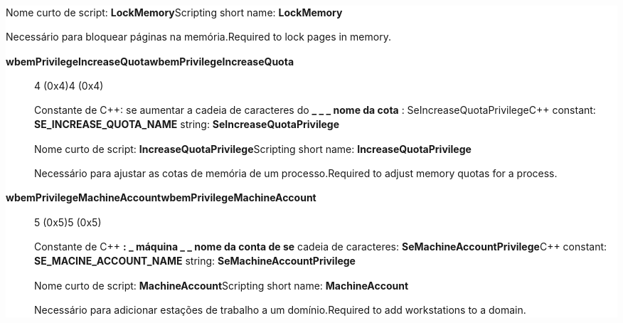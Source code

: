 <span data-ttu-id="86fda-125">Nome curto de script: **LockMemory**</span><span class="sxs-lookup"><span data-stu-id="86fda-125">Scripting short name: **LockMemory**</span></span>

<span data-ttu-id="86fda-126">Necessário para bloquear páginas na memória.</span><span class="sxs-lookup"><span data-stu-id="86fda-126">Required to lock pages in memory.</span></span>


</dt> </dl> </dd> <dt>

<span data-ttu-id="86fda-127"><span id="wbemPrivilegeIncreaseQuota"></span><span id="wbemprivilegeincreasequota"></span><span id="WBEMPRIVILEGEINCREASEQUOTA"></span>**wbemPrivilegeIncreaseQuota**</span><span class="sxs-lookup"><span data-stu-id="86fda-127"><span id="wbemPrivilegeIncreaseQuota"></span><span id="wbemprivilegeincreasequota"></span><span id="WBEMPRIVILEGEINCREASEQUOTA"></span>**wbemPrivilegeIncreaseQuota**</span></span>
</dt> <dd> <dl> <dt>

<span data-ttu-id="86fda-128">4 (0x4)</span><span class="sxs-lookup"><span data-stu-id="86fda-128">4 (0x4)</span></span>
</dt> <dt>



<span data-ttu-id="86fda-129">Constante de C++: se aumentar a cadeia de  caracteres do **\_ \_ \_ nome da cota** : SeIncreaseQuotaPrivilege</span><span class="sxs-lookup"><span data-stu-id="86fda-129">C++ constant: **SE\_INCREASE\_QUOTA\_NAME** string: **SeIncreaseQuotaPrivilege**</span></span>

<span data-ttu-id="86fda-130">Nome curto de script: **IncreaseQuotaPrivilege**</span><span class="sxs-lookup"><span data-stu-id="86fda-130">Scripting short name: **IncreaseQuotaPrivilege**</span></span>

<span data-ttu-id="86fda-131">Necessário para ajustar as cotas de memória de um processo.</span><span class="sxs-lookup"><span data-stu-id="86fda-131">Required to adjust memory quotas for a process.</span></span>


</dt> </dl> </dd> <dt>

<span data-ttu-id="86fda-132"><span id="wbemPrivilegeMachineAccount"></span><span id="wbemprivilegemachineaccount"></span><span id="WBEMPRIVILEGEMACHINEACCOUNT"></span>**wbemPrivilegeMachineAccount**</span><span class="sxs-lookup"><span data-stu-id="86fda-132"><span id="wbemPrivilegeMachineAccount"></span><span id="wbemprivilegemachineaccount"></span><span id="WBEMPRIVILEGEMACHINEACCOUNT"></span>**wbemPrivilegeMachineAccount**</span></span>
</dt> <dd> <dl> <dt>

<span data-ttu-id="86fda-133">5 (0x5)</span><span class="sxs-lookup"><span data-stu-id="86fda-133">5 (0x5)</span></span>
</dt> <dt>



<span data-ttu-id="86fda-134">Constante de C++ **: \_ máquina \_ \_ nome da conta de se** cadeia de caracteres: **SeMachineAccountPrivilege**</span><span class="sxs-lookup"><span data-stu-id="86fda-134">C++ constant: **SE\_MACINE\_ACCOUNT\_NAME** string: **SeMachineAccountPrivilege**</span></span>

<span data-ttu-id="86fda-135">Nome curto de script: **MachineAccount**</span><span class="sxs-lookup"><span data-stu-id="86fda-135">Scripting short name: **MachineAccount**</span></span>

<span data-ttu-id="86fda-136">Necessário para adicionar estações de trabalho a um domínio.</span><span class="sxs-lookup"><span data-stu-id="86fda-136">Required to add workstations to a domain.</span></span>
